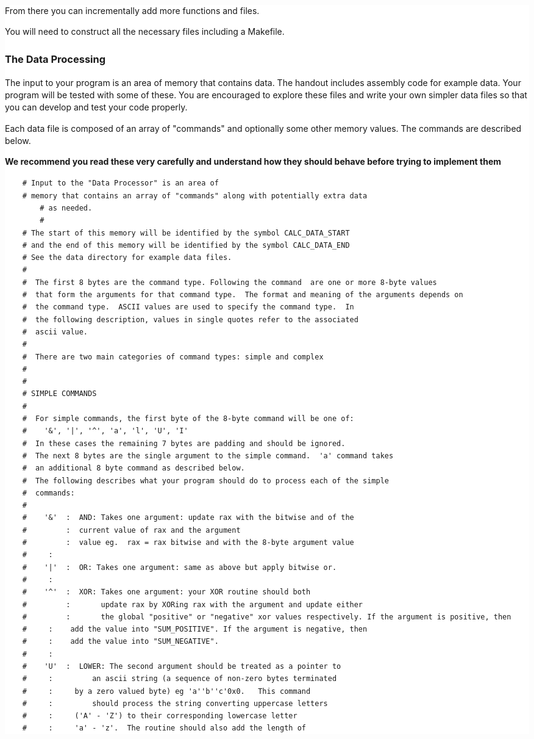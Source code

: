 From there you can incrementally add more functions and files.

You will need to construct all the necessary files including a Makefile.

### The Data Processing

The input to your program is an area of memory that contains data.   The handout includes assembly code for example data.   Your program  will be tested with some of these.   You are encouraged to explore these
files and write your own simpler data files so that you can develop and test your code properly.

Each data file is composed of an array of "commands" and optionally some other memory values.
The commands are described below.

**We recommend you read these very carefully and understand how they should behave before trying to implement them**
```
	# Input to the "Data Processor" is an area of
	# memory that contains an array of "commands" along with potentially extra data
        # as needed.
        #
	# The start of this memory will be identified by the symbol CALC_DATA_START
	# and the end of this memory will be identified by the symbol CALC_DATA_END
	# See the data directory for example data files.
	#
	#  The first 8 bytes are the command type. Following the command  are one or more 8-byte values 
	#  that form the arguments for that command type.  The format and meaning of the arguments depends on
	#  the command type.  ASCII values are used to specify the command type.  In
	#  the following description, values in single quotes refer to the associated
	#  ascii value.
	#
	#  There are two main categories of command types: simple and complex
	#
	#
	# SIMPLE COMMANDS
	#
	#  For simple commands, the first byte of the 8-byte command will be one of:
	#    '&', '|', '^', 'a', 'l', 'U', 'I'
	#  In these cases the remaining 7 bytes are padding and should be ignored.
	#  The next 8 bytes are the single argument to the simple command.  'a' command takes
	#  an additional 8 byte command as described below.
	#  The following describes what your program should do to process each of the simple
	#  commands:
	#
	#    '&'  :  AND: Takes one argument: update rax with the bitwise and of the
	#         :  current value of rax and the argument
	#         :  value eg.  rax = rax bitwise and with the 8-byte argument value
	#	  :
	#    '|'  :  OR: Takes one argument: same as above but apply bitwise or.
	#	  :
	#    '^'  :  XOR: Takes one argument: your XOR routine should both 
	#         :       update rax by XORing rax with the argument and update either
	#         :       the global "positive" or "negative" xor values respectively. If the argument is positive, then 
	#	  :	   add the value into "SUM_POSITIVE". If the argument is negative, then
	#	  :	   add the value into "SUM_NEGATIVE".
	#	  :
	#    'U'  :  LOWER: The second argument should be treated as a pointer to
	#	  : 	    an ascii string (a sequence of non-zero bytes terminated
	#	  :	    by a zero valued byte) eg 'a''b''c'0x0.   This command
	#	  :         should process the string converting uppercase letters
	#	  :	    ('A' - 'Z') to their corresponding lowercase letter
	#	  :	    'a' - 'z'.  The routine should also add the length of
```